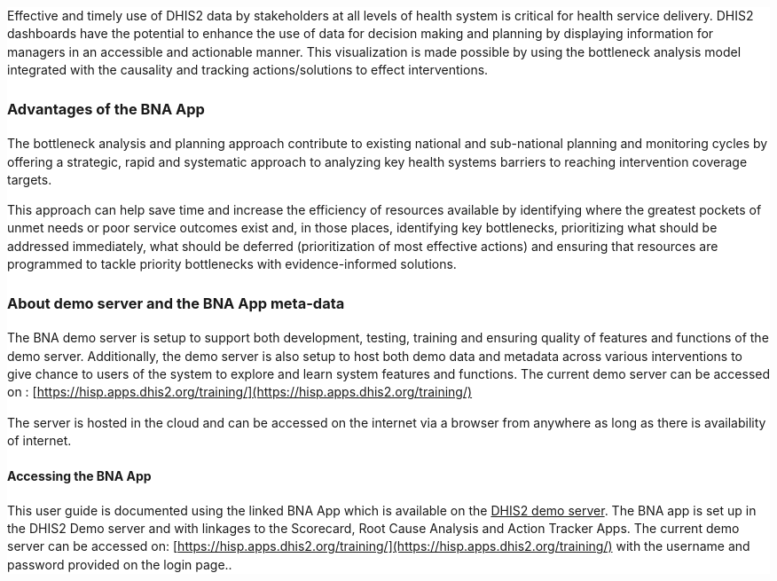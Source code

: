 Effective and timely use of DHIS2 data by stakeholders at all levels of
health system is critical for health service delivery. DHIS2 dashboards
have the potential to enhance the use of data for decision making and
planning by displaying information for managers in an accessible and
actionable manner. This visualization is made possible by using the
bottleneck analysis model integrated with the causality and tracking
actions/solutions to effect interventions.


### Advantages of the BNA App

The bottleneck analysis and planning approach contribute to existing
national and sub-national planning and monitoring cycles by offering a
strategic, rapid and systematic approach to analyzing key health systems
barriers to reaching intervention coverage targets.

This approach can help save time and increase the efficiency of
resources available by identifying where the greatest pockets of unmet
needs or poor service outcomes exist and, in those places, identifying
key bottlenecks, prioritizing what should be addressed immediately, what
should be deferred (prioritization of most effective actions) and
ensuring that resources are programmed to tackle priority bottlenecks
with evidence-informed solutions.

### About demo server and the BNA App meta-data

The BNA demo server is setup to support both development, testing,
training and ensuring quality of features and functions of the demo
server. Additionally, the demo server is also setup to host both demo
data and metadata across various interventions to give chance to users
of the system to explore and learn system features and functions. The
current demo server can be accessed on :
[https://hisp.apps.dhis2.org/training/](https://hisp.apps.dhis2.org/training/)

The server is hosted in the cloud and can be accessed on the
internet via a browser from anywhere as long as there is availability
of internet.

#### Accessing the BNA App                                           

This user guide is documented using the linked BNA App which is available on the
[DHIS2 demo server](https://hisp.apps.dhis2.org/training/). The BNA app is set
up in the DHIS2 Demo server and with linkages to the Scorecard, Root Cause
Analysis and Action Tracker Apps. The current demo server can be accessed
on: [https://hisp.apps.dhis2.org/training/](https://hisp.apps.dhis2.org/training/)
with the username and password provided on the login page..
